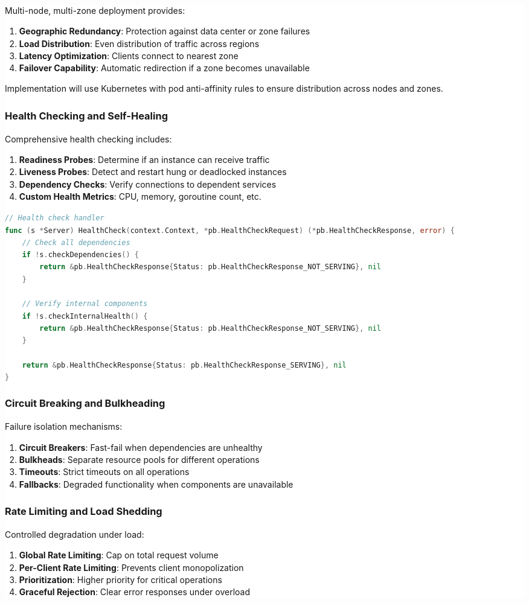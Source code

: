 Multi-node, multi-zone deployment provides:

1. **Geographic Redundancy**: Protection against data center or zone failures
2. **Load Distribution**: Even distribution of traffic across regions
3. **Latency Optimization**: Clients connect to nearest zone
4. **Failover Capability**: Automatic redirection if a zone becomes unavailable

Implementation will use Kubernetes with pod anti-affinity rules to ensure distribution across nodes and zones.

### Health Checking and Self-Healing

Comprehensive health checking includes:

1. **Readiness Probes**: Determine if an instance can receive traffic
2. **Liveness Probes**: Detect and restart hung or deadlocked instances
3. **Dependency Checks**: Verify connections to dependent services
4. **Custom Health Metrics**: CPU, memory, goroutine count, etc.

```go
// Health check handler
func (s *Server) HealthCheck(context.Context, *pb.HealthCheckRequest) (*pb.HealthCheckResponse, error) {
    // Check all dependencies
    if !s.checkDependencies() {
        return &pb.HealthCheckResponse{Status: pb.HealthCheckResponse_NOT_SERVING}, nil
    }
    
    // Verify internal components
    if !s.checkInternalHealth() {
        return &pb.HealthCheckResponse{Status: pb.HealthCheckResponse_NOT_SERVING}, nil
    }
    
    return &pb.HealthCheckResponse{Status: pb.HealthCheckResponse_SERVING}, nil
}
```

### Circuit Breaking and Bulkheading

Failure isolation mechanisms:

1. **Circuit Breakers**: Fast-fail when dependencies are unhealthy
2. **Bulkheads**: Separate resource pools for different operations
3. **Timeouts**: Strict timeouts on all operations
4. **Fallbacks**: Degraded functionality when components are unavailable

### Rate Limiting and Load Shedding

Controlled degradation under load:

1. **Global Rate Limiting**: Cap on total request volume
2. **Per-Client Rate Limiting**: Prevents client monopolization
3. **Prioritization**: Higher priority for critical operations
4. **Graceful Rejection**: Clear error responses under overload
